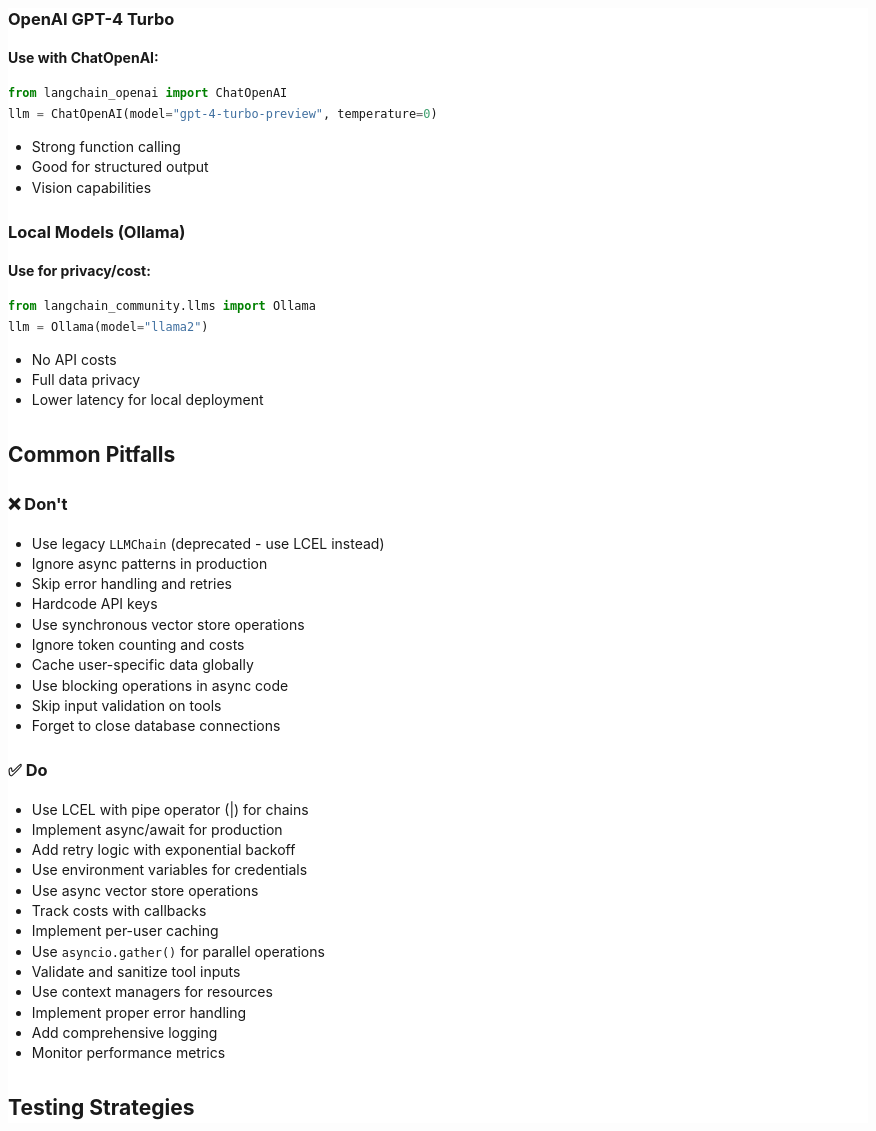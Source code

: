 ### OpenAI GPT-4 Turbo
**Use with ChatOpenAI:**
```python
from langchain_openai import ChatOpenAI
llm = ChatOpenAI(model="gpt-4-turbo-preview", temperature=0)
```
- Strong function calling
- Good for structured output
- Vision capabilities

### Local Models (Ollama)
**Use for privacy/cost:**
```python
from langchain_community.llms import Ollama
llm = Ollama(model="llama2")
```
- No API costs
- Full data privacy
- Lower latency for local deployment

## Common Pitfalls

### ❌ Don't
- Use legacy `LLMChain` (deprecated - use LCEL instead)
- Ignore async patterns in production
- Skip error handling and retries
- Hardcode API keys
- Use synchronous vector store operations
- Ignore token counting and costs
- Cache user-specific data globally
- Use blocking operations in async code
- Skip input validation on tools
- Forget to close database connections

### ✅ Do
- Use LCEL with pipe operator (|) for chains
- Implement async/await for production
- Add retry logic with exponential backoff
- Use environment variables for credentials
- Use async vector store operations
- Track costs with callbacks
- Implement per-user caching
- Use `asyncio.gather()` for parallel operations
- Validate and sanitize tool inputs
- Use context managers for resources
- Implement proper error handling
- Add comprehensive logging
- Monitor performance metrics

## Testing Strategies
